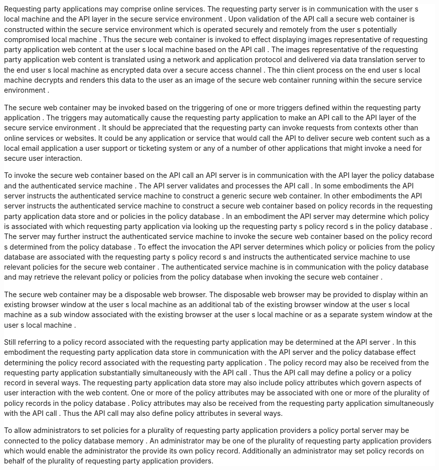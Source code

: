 Requesting party applications may comprise online services. The requesting party server is in communication with the user s local machine and the API layer in the secure service environment . Upon validation of the API call a secure web container is constructed within the secure service environment which is operated securely and remotely from the user s potentially compromised local machine . Thus the secure web container is invoked to effect displaying images representative of requesting party application web content at the user s local machine based on the API call . The images representative of the requesting party application web content is translated using a network and application protocol and delivered via data translation server to the end user s local machine as encrypted data over a secure access channel . The thin client process on the end user s local machine decrypts and renders this data to the user as an image of the secure web container running within the secure service environment .

The secure web container may be invoked based on the triggering of one or more triggers defined within the requesting party application . The triggers may automatically cause the requesting party application to make an API call to the API layer of the secure service environment . It should be appreciated that the requesting party can invoke requests from contexts other than online services or websites. It could be any application or service that would call the API to deliver secure web content such as a local email application a user support or ticketing system or any of a number of other applications that might invoke a need for secure user interaction.

To invoke the secure web container based on the API call an API server is in communication with the API layer the policy database and the authenticated service machine . The API server validates and processes the API call . In some embodiments the API server instructs the authenticated service machine to construct a generic secure web container. In other embodiments the API server instructs the authenticated service machine to construct a secure web container based on policy records in the requesting party application data store and or policies in the policy database . In an embodiment the API server may determine which policy is associated with which requesting party application via looking up the requesting party s policy record s in the policy database . The server may further instruct the authenticated service machine to invoke the secure web container based on the policy record s determined from the policy database . To effect the invocation the API server determines which policy or policies from the policy database are associated with the requesting party s policy record s and instructs the authenticated service machine to use relevant policies for the secure web container . The authenticated service machine is in communication with the policy database and may retrieve the relevant policy or policies from the policy database when invoking the secure web container .

The secure web container may be a disposable web browser. The disposable web browser may be provided to display within an existing browser window at the user s local machine as an additional tab of the existing browser window at the user s local machine as a sub window associated with the existing browser at the user s local machine or as a separate system window at the user s local machine .

Still referring to a policy record associated with the requesting party application may be determined at the API server . In this embodiment the requesting party application data store in communication with the API server and the policy database effect determining the policy record associated with the requesting party application . The policy record may also be received from the requesting party application substantially simultaneously with the API call . Thus the API call may define a policy or a policy record in several ways. The requesting party application data store may also include policy attributes which govern aspects of user interaction with the web content. One or more of the policy attributes may be associated with one or more of the plurality of policy records in the policy database . Policy attributes may also be received from the requesting party application simultaneously with the API call . Thus the API call may also define policy attributes in several ways.

To allow administrators to set policies for a plurality of requesting party application providers a policy portal server may be connected to the policy database memory . An administrator may be one of the plurality of requesting party application providers which would enable the administrator the provide its own policy record. Additionally an administrator may set policy records on behalf of the plurality of requesting party application providers.
